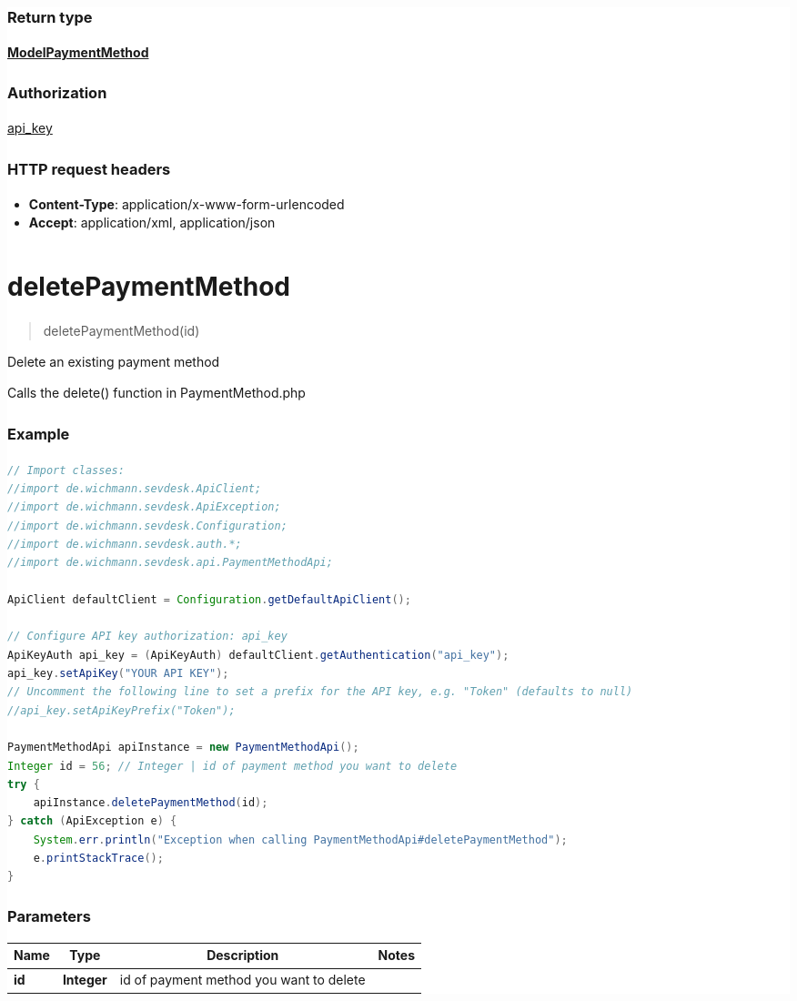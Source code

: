 ### Return type

[**ModelPaymentMethod**](ModelPaymentMethod.md)

### Authorization

[api_key](../README.md#api_key)

### HTTP request headers

 - **Content-Type**: application/x-www-form-urlencoded
 - **Accept**: application/xml, application/json

<a name="deletePaymentMethod"></a>
# **deletePaymentMethod**
> deletePaymentMethod(id)

Delete an existing payment method

Calls the delete() function in PaymentMethod.php

### Example
```java
// Import classes:
//import de.wichmann.sevdesk.ApiClient;
//import de.wichmann.sevdesk.ApiException;
//import de.wichmann.sevdesk.Configuration;
//import de.wichmann.sevdesk.auth.*;
//import de.wichmann.sevdesk.api.PaymentMethodApi;

ApiClient defaultClient = Configuration.getDefaultApiClient();

// Configure API key authorization: api_key
ApiKeyAuth api_key = (ApiKeyAuth) defaultClient.getAuthentication("api_key");
api_key.setApiKey("YOUR API KEY");
// Uncomment the following line to set a prefix for the API key, e.g. "Token" (defaults to null)
//api_key.setApiKeyPrefix("Token");

PaymentMethodApi apiInstance = new PaymentMethodApi();
Integer id = 56; // Integer | id of payment method you want to delete
try {
    apiInstance.deletePaymentMethod(id);
} catch (ApiException e) {
    System.err.println("Exception when calling PaymentMethodApi#deletePaymentMethod");
    e.printStackTrace();
}
```

### Parameters

Name | Type | Description  | Notes
------------- | ------------- | ------------- | -------------
 **id** | **Integer**| id of payment method you want to delete |
